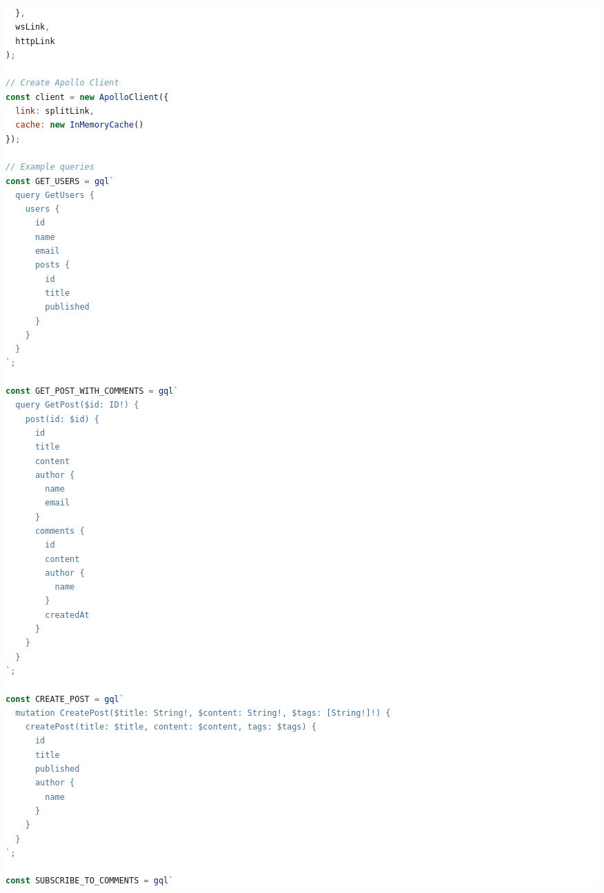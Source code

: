 ```javascript
  },
  wsLink,
  httpLink
);

// Create Apollo Client
const client = new ApolloClient({
  link: splitLink,
  cache: new InMemoryCache()
});

// Example queries
const GET_USERS = gql`
  query GetUsers {
    users {
      id
      name
      email
      posts {
        id
        title
        published
      }
    }
  }
`;

const GET_POST_WITH_COMMENTS = gql`
  query GetPost($id: ID!) {
    post(id: $id) {
      id
      title
      content
      author {
        name
        email
      }
      comments {
        id
        content
        author {
          name
        }
        createdAt
      }
    }
  }
`;

const CREATE_POST = gql`
  mutation CreatePost($title: String!, $content: String!, $tags: [String!]!) {
    createPost(title: $title, content: $content, tags: $tags) {
      id
      title
      published
      author {
        name
      }
    }
  }
`;

const SUBSCRIBE_TO_COMMENTS = gql`
```